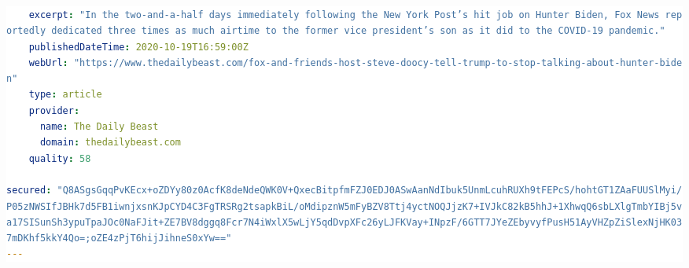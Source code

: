 ```yaml
    excerpt: "In the two-and-a-half days immediately following the New York Post’s hit job on Hunter Biden, Fox News reportedly dedicated three times as much airtime to the former vice president’s son as it did to the COVID-19 pandemic."
    publishedDateTime: 2020-10-19T16:59:00Z
    webUrl: "https://www.thedailybeast.com/fox-and-friends-host-steve-doocy-tell-trump-to-stop-talking-about-hunter-biden"
    type: article
    provider:
      name: The Daily Beast
      domain: thedailybeast.com
    quality: 58

secured: "Q8ASgsGqqPvKEcx+oZDYy80z0AcfK8deNdeQWK0V+QxecBitpfmFZJ0EDJ0ASwAanNdIbuk5UnmLcuhRUXh9tFEPcS/hohtGT1ZAaFUUSlMyi/P05zNWSIfJBHk7d5FB1iwnjxsnKJpCYD4C3FgTRSRg2tsapkBiL/oMdipznW5mFyBZV8Ttj4yctNOQJjzK7+IVJkC82kB5hhJ+1XhwqQ6sbLXlgTmbYIBj5va17SISunSh3ypuTpaJOc0NaFJit+ZE7BV8dggq8Fcr7N4iWxlX5wLjY5qdDvpXFc26yLJFKVay+INpzF/6GTT7JYeZEbyvyfPusH51AyVHZpZiSlexNjHK037mDKhf5kkY4Qo=;oZE4zPjT6hijJihneS0xYw=="
---
```


